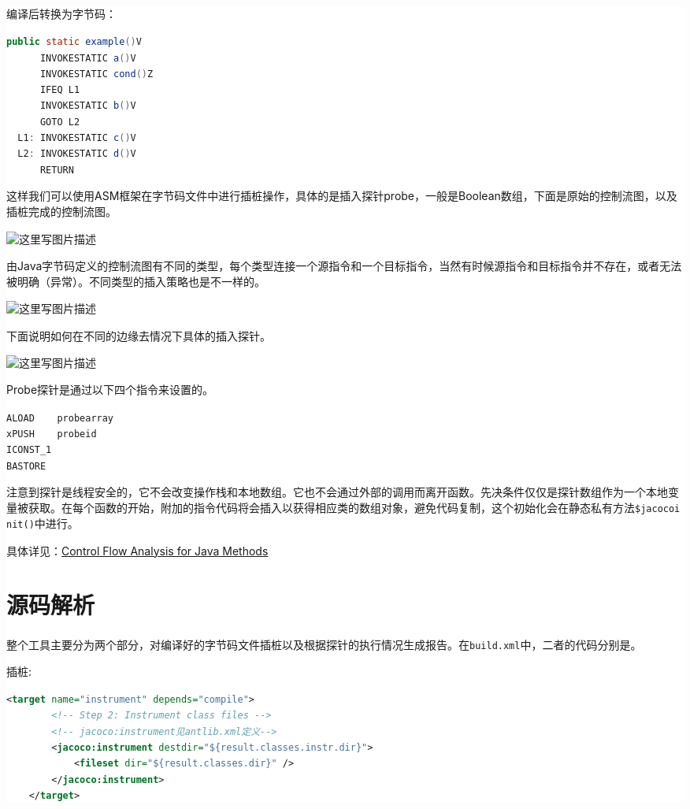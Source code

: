 编译后转换为字节码：

```java
public static example()V
      INVOKESTATIC a()V
      INVOKESTATIC cond()Z
      IFEQ L1
      INVOKESTATIC b()V
      GOTO L2
  L1: INVOKESTATIC c()V
  L2: INVOKESTATIC d()V
      RETURN
```

这样我们可以使用ASM框架在字节码文件中进行插桩操作，具体的是插入探针probe，一般是Boolean数组，下面是原始的控制流图，以及插桩完成的控制流图。

![这里写图片描述](http://img.blog.csdn.net/20171023123117318?watermark/2/text/aHR0cDovL2Jsb2cuY3Nkbi5uZXQvb2hjZXp6eg==/font/5a6L5L2T/fontsize/400/fill/I0JBQkFCMA==/dissolve/70/gravity/SouthEast)

由Java字节码定义的控制流图有不同的类型，每个类型连接一个源指令和一个目标指令，当然有时候源指令和目标指令并不存在，或者无法被明确（异常）。不同类型的插入策略也是不一样的。

![这里写图片描述](http://img.blog.csdn.net/20171023123950294?watermark/2/text/aHR0cDovL2Jsb2cuY3Nkbi5uZXQvb2hjZXp6eg==/font/5a6L5L2T/fontsize/400/fill/I0JBQkFCMA==/dissolve/70/gravity/SouthEast)

下面说明如何在不同的边缘去情况下具体的插入探针。

![这里写图片描述](http://img.blog.csdn.net/20171023133835866?watermark/2/text/aHR0cDovL2Jsb2cuY3Nkbi5uZXQvb2hjZXp6eg==/font/5a6L5L2T/fontsize/400/fill/I0JBQkFCMA==/dissolve/70/gravity/SouthEast)

Probe探针是通过以下四个指令来设置的。

```java
ALOAD    probearray
xPUSH    probeid
ICONST_1
BASTORE
```

注意到探针是线程安全的，它不会改变操作栈和本地数组。它也不会通过外部的调用而离开函数。先决条件仅仅是探针数组作为一个本地变量被获取。在每个函数的开始，附加的指令代码将会插入以获得相应类的数组对象，避免代码复制，这个初始化会在静态私有方法`$jacocoinit()`中进行。

具体详见：[Control Flow Analysis for Java Methods](http://www.jacoco.org/jacoco/trunk/doc/flow.html)

 # 源码解析

整个工具主要分为两个部分，对编译好的字节码文件插桩以及根据探针的执行情况生成报告。在`build.xml`中，二者的代码分别是。

插桩:

```xml
<target name="instrument" depends="compile">
		<!-- Step 2: Instrument class files -->
		<!-- jacoco:instrument见antlib.xml定义-->
		<jacoco:instrument destdir="${result.classes.instr.dir}">
			<fileset dir="${result.classes.dir}" />
		</jacoco:instrument>
	</target>
```
